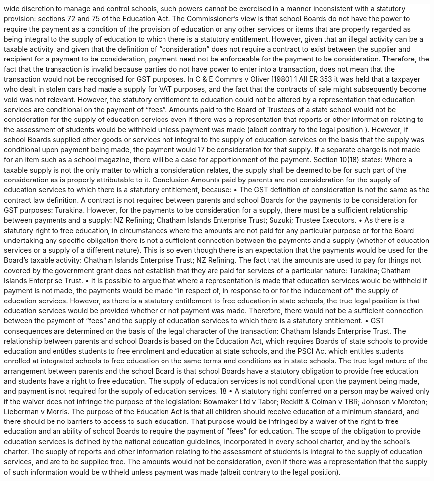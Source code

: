 wide discretion to manage and control schools, such powers cannot be exercised in a manner inconsistent with a statutory provision: sections 72 and 75 of the Education Act. The Commissioner’s view is that school Boards do not have the power to require the payment as a condition of the provision of education or any other services or items that are properly regarded as being integral to the supply of education to which there is a statutory entitlement. However, given that an illegal activity can be a taxable activity, and given that the definition of “consideration” does not require a contract to exist between the supplier and recipient for a payment to be consideration, payment need not be enforceable for the payment to be consideration. Therefore, the fact that the transaction is invalid because parties do not have power to enter into a transaction, does not mean that the transaction would not be recognised for GST purposes. In C & E Commrs v Oliver \[1980\] 1 All ER 353 it was held that a taxpayer who dealt in stolen cars had made a supply for VAT purposes, and the fact that the contracts of sale might subsequently become void was not relevant. However, the statutory entitlement to education could not be altered by a representation that education services are conditional on the payment of “fees”. Amounts paid to the Board of Trustees of a state school would not be consideration for the supply of education services even if there was a representation that reports or other information relating to the assessment of students would be withheld unless payment was made (albeit contrary to the legal position ). However, if school Boards supplied other goods or services not integral to the supply of education services on the basis that the supply was conditional upon payment being made, the payment would 17 be consideration for that supply. If a separate charge is not made for an item such as a school magazine, there will be a case for apportionment of the payment. Section 10(18) states: Where a taxable supply is not the only matter to which a consideration relates, the supply shall be deemed to be for such part of the consideration as is properly attributable to it. Conclusion Amounts paid by parents are not consideration for the supply of education services to which there is a statutory entitlement, because: • The GST definition of consideration is not the same as the contract law definition. A contract is not required between parents and school Boards for the payments to be consideration for GST purposes: Turakina. However, for the payments to be consideration for a supply, there must be a sufficient relationship between payments and a supply: NZ Refining; Chatham Islands Enterprise Trust; Suzuki; Trustee Executors. • As there is a statutory right to free education, in circumstances where the amounts are not paid for any particular purpose or for the Board undertaking any specific obligation there is not a sufficient connection between the payments and a supply (whether of education services or a supply of a different nature). This is so even though there is an expectation that the payments would be used for the Board’s taxable activity: Chatham Islands Enterprise Trust; NZ Refining. The fact that the amounts are used to pay for things not covered by the government grant does not establish that they are paid for services of a particular nature: Turakina; Chatham Islands Enterprise Trust. • It is possible to argue that where a representation is made that education services would be withheld if payment is not made, the payments would be made “in respect of, in response to or for the inducement of” the supply of education services. However, as there is a statutory entitlement to free education in state schools, the true legal position is that education services would be provided whether or not payment was made. Therefore, there would not be a sufficient connection between the payment of “fees” and the supply of education services to which there is a statutory entitlement. • GST consequences are determined on the basis of the legal character of the transaction: Chatham Islands Enterprise Trust. The relationship between parents and school Boards is based on the Education Act, which requires Boards of state schools to provide education and entitles students to free enrolment and education at state schools, and the PSCI Act which entitles students enrolled at integrated schools to free education on the same terms and conditions as in state schools. The true legal nature of the arrangement between parents and the school Board is that school Boards have a statutory obligation to provide free education and students have a right to free education. The supply of education services is not conditional upon the payment being made, and payment is not required for the supply of education services. 18 • A statutory right conferred on a person may be waived only if the waiver does not infringe the purpose of the legislation: Bowmaker Ltd v Tabor; Reckitt & Colman v TBR; Johnson v Moreton; Lieberman v Morris. The purpose of the Education Act is that all children should receive education of a minimum standard, and there should be no barriers to access to such education. That purpose would be infringed by a waiver of the right to free education and an ability of school Boards to require the payment of “fees” for education. The scope of the obligation to provide education services is defined by the national education guidelines, incorporated in every school charter, and by the school’s charter. The supply of reports and other information relating to the assessment of students is integral to the supply of education services, and are to be supplied free. The amounts would not be consideration, even if there was a representation that the supply of such information would be withheld unless payment was made (albeit contrary to the legal position).